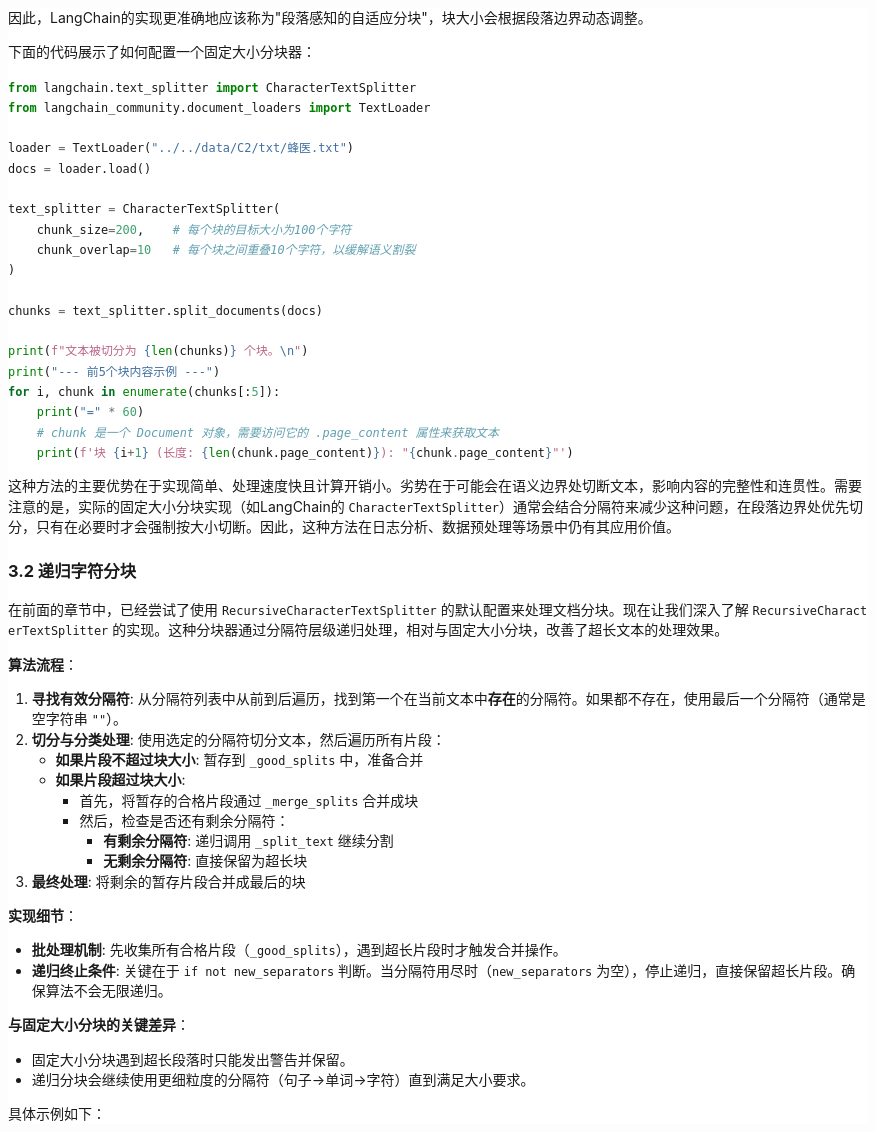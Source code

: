 因此，LangChain的实现更准确地应该称为"段落感知的自适应分块"，块大小会根据段落边界动态调整。

下面的代码展示了如何配置一个固定大小分块器：

```python
from langchain.text_splitter import CharacterTextSplitter
from langchain_community.document_loaders import TextLoader

loader = TextLoader("../../data/C2/txt/蜂医.txt")
docs = loader.load()

text_splitter = CharacterTextSplitter(
    chunk_size=200,    # 每个块的目标大小为100个字符
    chunk_overlap=10   # 每个块之间重叠10个字符，以缓解语义割裂
)

chunks = text_splitter.split_documents(docs)

print(f"文本被切分为 {len(chunks)} 个块。\n")
print("--- 前5个块内容示例 ---")
for i, chunk in enumerate(chunks[:5]):
    print("=" * 60)
    # chunk 是一个 Document 对象，需要访问它的 .page_content 属性来获取文本
    print(f'块 {i+1} (长度: {len(chunk.page_content)}): "{chunk.page_content}"')
```

这种方法的主要优势在于实现简单、处理速度快且计算开销小。劣势在于可能会在语义边界处切断文本，影响内容的完整性和连贯性。需要注意的是，实际的固定大小分块实现（如LangChain的 `CharacterTextSplitter`）通常会结合分隔符来减少这种问题，在段落边界处优先切分，只有在必要时才会强制按大小切断。因此，这种方法在日志分析、数据预处理等场景中仍有其应用价值。

### 3.2 递归字符分块

在前面的章节中，已经尝试了使用 `RecursiveCharacterTextSplitter` 的默认配置来处理文档分块。现在让我们深入了解 `RecursiveCharacterTextSplitter` 的实现。这种分块器通过分隔符层级递归处理，相对与固定大小分块，改善了超长文本的处理效果。

**算法流程**：
1.  **寻找有效分隔符**: 从分隔符列表中从前到后遍历，找到第一个在当前文本中**存在**的分隔符。如果都不存在，使用最后一个分隔符（通常是空字符串 `""`）。
2.  **切分与分类处理**: 使用选定的分隔符切分文本，然后遍历所有片段：
    *   **如果片段不超过块大小**: 暂存到 `_good_splits` 中，准备合并
    *   **如果片段超过块大小**:
        *   首先，将暂存的合格片段通过 `_merge_splits` 合并成块
        *   然后，检查是否还有剩余分隔符：
            - **有剩余分隔符**: 递归调用 `_split_text` 继续分割
            - **无剩余分隔符**: 直接保留为超长块
3.  **最终处理**: 将剩余的暂存片段合并成最后的块

**实现细节**：
- **批处理机制**: 先收集所有合格片段（`_good_splits`），遇到超长片段时才触发合并操作。
- **递归终止条件**: 关键在于 `if not new_separators` 判断。当分隔符用尽时（`new_separators` 为空），停止递归，直接保留超长片段。确保算法不会无限递归。

**与固定大小分块的关键差异**：
- 固定大小分块遇到超长段落时只能发出警告并保留。
- 递归分块会继续使用更细粒度的分隔符（句子→单词→字符）直到满足大小要求。

具体示例如下：


[^1]: `[CLS]` 是BERT等Transformer模型在输入文本开头添加的特殊标记，它通过自注意力机制动态聚合整个序列的上下文信息，其最终向量被训练用作代表全局语义的嵌入。
[^2]: Nelson F. Liu, et al. (2023). Lost in the Middle: How Language Models Use Long Contexts. [arXiv:2307.03172](https://arxiv.org/abs/2307.03172).